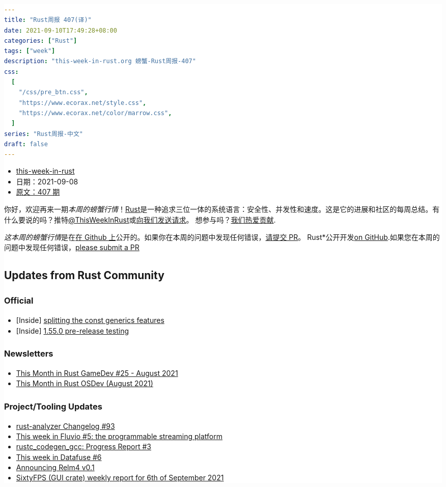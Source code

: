 ```yaml
---
title: "Rust周报 407(译)"
date: 2021-09-10T17:49:28+08:00
categories: ["Rust"]
tags: ["week"]
description: "this-week-in-rust.org 螃蟹-Rust周报-407"
css:
  [
    "/css/pre_btn.css",
    "https://www.ecorax.net/style.css",
    "https://www.ecorax.net/color/marrow.css",
  ]
series: "Rust周报-中文"
draft: false
---
```



- [this-week-in-rust](https://this-week-in-rust.org)
- 日期：2021-09-08
- [原文：407 期](https://this-week-in-rust.org/blog/2021/09/08/this-week-in-rust-407/)

你好，欢迎再来一期*本周的螃蟹行情*！[Rust](http://rust-lang.org)是一种追求三位一体的系统语言：安全性、并发性和速度。这是它的进展和社区的每周总结。有什么要说的吗？推特[@ThisWeekInRust](https://twitter.com/ThisWeekInRust)或[向我们发送请求](https://github.com/cmr/this-week-in-rust)。 想参与吗？[我们热爱贡献](https://github.com/rust-lang/rust/blob/master/CONTRIBUTING.md).

*这本周的螃蟹行情*是在[在 Github 上](https://github.com/cmr/this-week-in-rust)公开的。如果你在本周的问题中发现任何错误，[请提交 PR](https://github.com/cmr/this-week-in-rust/pulls)。
Rust\*公开开发[on GitHub](https://github.com/rust-lang/this-week-in-rust).如果您在本周的问题中发现任何错误，[please submit a PR](https://github.com/rust-lang/this-week-in-rust/pulls)

## Updates from Rust Community

### Official

- \[Inside] [splitting the const generics features](https://blog.rust-lang.org/inside-rust/2021/09/06/Splitting-const-generics.html)
- \[Inside] [1.55.0 pre-release testing](https://blog.rust-lang.org/inside-rust/2021/09/07/1.55.0-prerelease.html)

### Newsletters

- [This Month in Rust GameDev #25 - August 2021](https://gamedev.rs/news/025/)
- [This Month in Rust OSDev (August 2021)](https://rust-osdev.com/this-month/2021-08/)

### Project/Tooling Updates

- [rust-analyzer Changelog #93](https://rust-analyzer.github.io/thisweek/2021/09/06/changelog-93.html)
- [This week in Fluvio #5: the programmable streaming platform](https://www.fluvio.io/news/this-week-in-fluvio-0005/)
- [rustc_codegen_gcc: Progress Report #3](https://blog.antoyo.xyz/rustc_codegen_gcc-progress-report-3)
- [This week in Datafuse #6](https://datafuselabs.github.io/weekly/2021-09-08-datafuse-weekly/)
- [Announcing Relm4 v0.1](https://aaronerhardt.github.io/blog/posts/announcing_relm4/)
- [SixtyFPS (GUI crate) weekly report for 6th of September 2021](https://sixtyfps.io/thisweek/2021-09-06.html)


[submit_crate]: https://users.rust-lang.org/t/crate-of-the-week/2704
[guidelines]: https://users.rust-lang.org/t/twir-call-for-participation/4821
[merged]: https://github.com/search?q=is%3Apr+org%3Arust-lang+is%3Amerged+merged%3A2021-08-30..2021-09-06